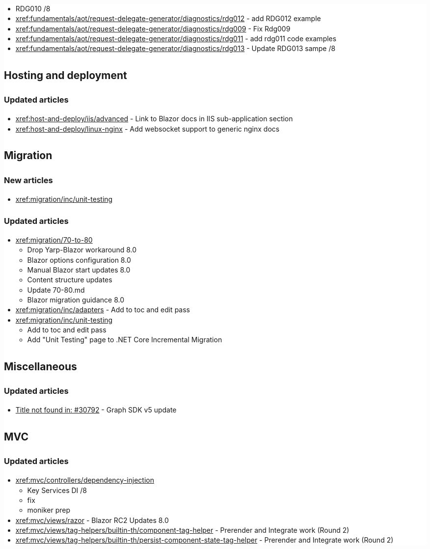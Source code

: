   - RDG010 /8
- <xref:fundamentals/aot/request-delegate-generator/diagnostics/rdg012> - add RDG012 example
- <xref:fundamentals/aot/request-delegate-generator/diagnostics/rdg009> - Fix Rdg009
- <xref:fundamentals/aot/request-delegate-generator/diagnostics/rdg011> - add rdg011 code examples
- <xref:fundamentals/aot/request-delegate-generator/diagnostics/rdg013> - Update RDG013 sampe /8

## Hosting and deployment

### Updated articles

- <xref:host-and-deploy/iis/advanced> - Link to Blazor docs in IIS sub-application section
- <xref:host-and-deploy/linux-nginx> - Add websocket support to generic nginx docs

## Migration

### New articles

- <xref:migration/inc/unit-testing>

### Updated articles

- <xref:migration/70-to-80>
  - Drop Yarp-Blazor workaround 8.0
  - Blazor options configuration 8.0
  - Manual Blazor start updates 8.0
  - Content structure updates
  - Update 70-80.md
  - Blazor migration guidance 8.0
- <xref:migration/inc/adapters> - Add to toc and edit pass
- <xref:migration/inc/unit-testing>
  - Add to toc and edit pass
  - Add "Unit Testing" page to .NET Core Incremental Migration

## Miscellaneous

### Updated articles

- [Title not found in: #30792](zone-pivot-groups.yml) - Graph SDK v5 update

## MVC

### Updated articles

- <xref:mvc/controllers/dependency-injection>
  - Key Services DI /8
  - fix
  - moniker prep
- <xref:mvc/views/razor> - Blazor RC2 Updates 8.0
- <xref:mvc/views/tag-helpers/builtin-th/component-tag-helper> - Prerender and Integrate work (Round 2)
- <xref:mvc/views/tag-helpers/builtin-th/persist-component-state-tag-helper> - Prerender and Integrate work (Round 2)
